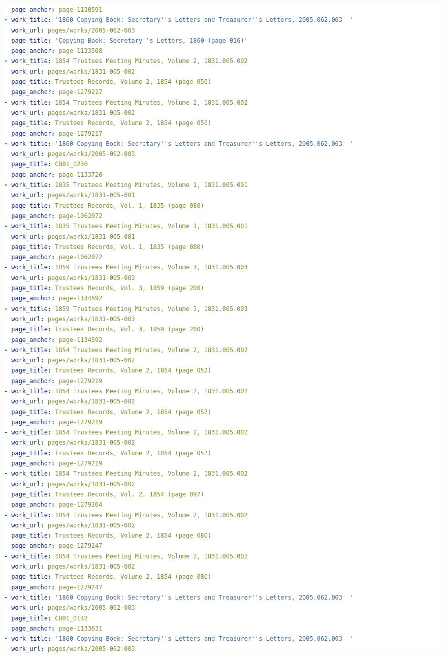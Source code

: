 ```yaml
  page_anchor: page-1130591
- work_title: '1860 Copying Book: Secretary''s Letters and Treasurer''s Letters, 2005.062.003  '
  work_url: pages/works/2005-062-003
  page_title: 'Copying Book: Secretary''s Letters, 1860 (page 016)'
  page_anchor: page-1133508
- work_title: 1854 Trustees Meeting Minutes, Volume 2, 1831.005.002
  work_url: pages/works/1831-005-002
  page_title: Trustees Records, Volume 2, 1854 (page 050)
  page_anchor: page-1279217
- work_title: 1854 Trustees Meeting Minutes, Volume 2, 1831.005.002
  work_url: pages/works/1831-005-002
  page_title: Trustees Records, Volume 2, 1854 (page 050)
  page_anchor: page-1279217
- work_title: '1860 Copying Book: Secretary''s Letters and Treasurer''s Letters, 2005.062.003  '
  work_url: pages/works/2005-062-003
  page_title: CB01_0230
  page_anchor: page-1133720
- work_title: 1835 Trustees Meeting Minutes, Volume 1, 1831.005.001
  work_url: pages/works/1831-005-001
  page_title: Trustees Records, Vol. 1, 1835 (page 080)
  page_anchor: page-1062072
- work_title: 1835 Trustees Meeting Minutes, Volume 1, 1831.005.001
  work_url: pages/works/1831-005-001
  page_title: Trustees Records, Vol. 1, 1835 (page 080)
  page_anchor: page-1062072
- work_title: 1859 Trustees Meeting Minutes, Volume 3, 1831.005.003
  work_url: pages/works/1831-005-003
  page_title: Trustees Records, Vol. 3, 1859 (page 200)
  page_anchor: page-1134592
- work_title: 1859 Trustees Meeting Minutes, Volume 3, 1831.005.003
  work_url: pages/works/1831-005-003
  page_title: Trustees Records, Vol. 3, 1859 (page 200)
  page_anchor: page-1134592
- work_title: 1854 Trustees Meeting Minutes, Volume 2, 1831.005.002
  work_url: pages/works/1831-005-002
  page_title: Trustees Records, Volume 2, 1854 (page 052)
  page_anchor: page-1279219
- work_title: 1854 Trustees Meeting Minutes, Volume 2, 1831.005.002
  work_url: pages/works/1831-005-002
  page_title: Trustees Records, Volume 2, 1854 (page 052)
  page_anchor: page-1279219
- work_title: 1854 Trustees Meeting Minutes, Volume 2, 1831.005.002
  work_url: pages/works/1831-005-002
  page_title: Trustees Records, Volume 2, 1854 (page 052)
  page_anchor: page-1279219
- work_title: 1854 Trustees Meeting Minutes, Volume 2, 1831.005.002
  work_url: pages/works/1831-005-002
  page_title: Trustees Records, Vol. 2, 1854 (page 097)
  page_anchor: page-1279264
- work_title: 1854 Trustees Meeting Minutes, Volume 2, 1831.005.002
  work_url: pages/works/1831-005-002
  page_title: Trustees Records, Volume 2, 1854 (page 080)
  page_anchor: page-1279247
- work_title: 1854 Trustees Meeting Minutes, Volume 2, 1831.005.002
  work_url: pages/works/1831-005-002
  page_title: Trustees Records, Volume 2, 1854 (page 080)
  page_anchor: page-1279247
- work_title: '1860 Copying Book: Secretary''s Letters and Treasurer''s Letters, 2005.062.003  '
  work_url: pages/works/2005-062-003
  page_title: CB01_0142
  page_anchor: page-1133631
- work_title: '1860 Copying Book: Secretary''s Letters and Treasurer''s Letters, 2005.062.003  '
  work_url: pages/works/2005-062-003
```
